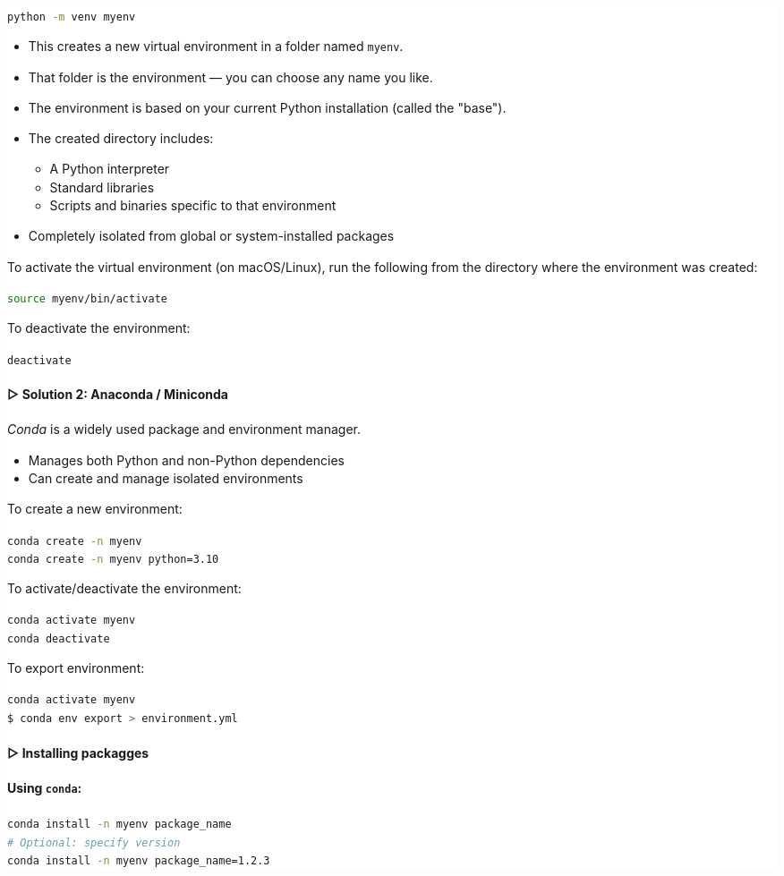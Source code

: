 ```bash
python -m venv myenv
```

* This creates a new virtual environment in a folder named `myenv`.
* That folder is the environment — you can choose any name you like.
* The environment is based on your current Python installation (called the "base").
* The created directory includes:

  * A Python interpreter
  * Standard libraries
  * Scripts and binaries specific to that environment
* Completely isolated from global or system-installed packages

To activate the virtual environment (on macOS/Linux), run the following from the directory where the environment was created:

  ```bash
  source myenv/bin/activate
  ```
To deactivate the environment:

   ```bash
   deactivate
   ```

#### ▷ Solution 2: Anaconda / Miniconda

*Conda* is a widely used package and environment manager.

* Manages both Python and non-Python dependencies
* Can create and manage isolated environments


To create a new environment:

```bash
conda create -n myenv
conda create -n myenv python=3.10
```

To activate/deactivate the environment:

```bash
conda activate myenv
conda deactivate
```

To export environment:

```bash
conda activate myenv
$ conda env export > environment.yml
```

#### ▷ Installing packagges

#### Using `conda`:

```bash
conda install -n myenv package_name
# Optional: specify version
conda install -n myenv package_name=1.2.3
```
